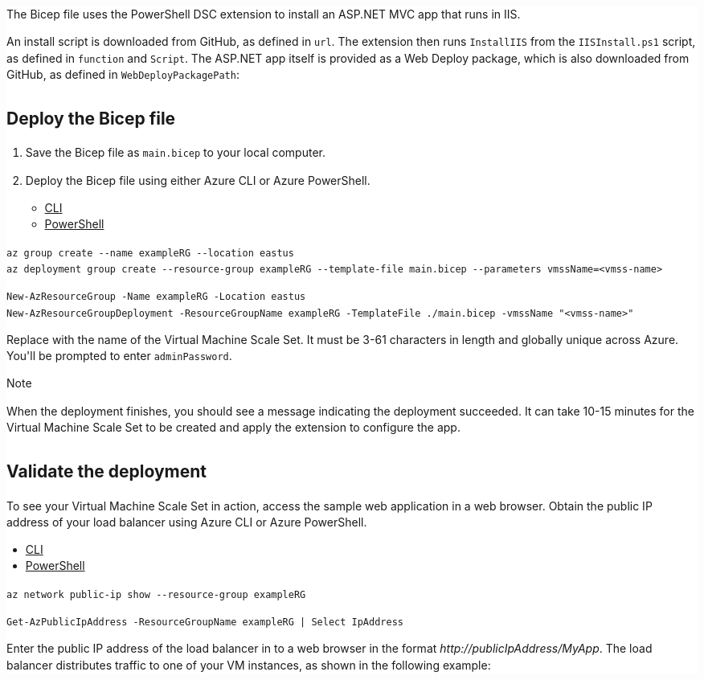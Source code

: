 The Bicep file uses the PowerShell DSC extension to install an ASP.NET MVC app that runs in IIS.

An install script is downloaded from GitHub, as defined in `url`. The extension then runs `InstallIIS` from the `IISInstall.ps1` script, as defined in `function` and `Script`. The ASP.NET app itself is provided as a Web Deploy package, which is also downloaded from GitHub, as defined in `WebDeployPackagePath`:

## Deploy the Bicep file

1. Save the Bicep file as `main.bicep` to your local computer.
2. Deploy the Bicep file using either Azure CLI or Azure PowerShell.

	* [CLI](#tabpanel_1_CLI)
	* [PowerShell](#tabpanel_1_PowerShell)

```
az group create --name exampleRG --location eastus
az deployment group create --resource-group exampleRG --template-file main.bicep --parameters vmssName=<vmss-name>

```

```
New-AzResourceGroup -Name exampleRG -Location eastus
New-AzResourceGroupDeployment -ResourceGroupName exampleRG -TemplateFile ./main.bicep -vmssName "<vmss-name>"

```

Replace *<vmss-name>* with the name of the Virtual Machine Scale Set. It must be 3-61 characters in length and globally unique across Azure. You'll be prompted to enter `adminPassword`.

Note

When the deployment finishes, you should see a message indicating the deployment succeeded. It can take 10-15 minutes for the Virtual Machine Scale Set to be created and apply the extension to configure the app.

## Validate the deployment

To see your Virtual Machine Scale Set in action, access the sample web application in a web browser. Obtain the public IP address of your load balancer using Azure CLI or Azure PowerShell.

* [CLI](#tabpanel_2_CLI)
* [PowerShell](#tabpanel_2_PowerShell)

```
az network public-ip show --resource-group exampleRG

```

```
Get-AzPublicIpAddress -ResourceGroupName exampleRG | Select IpAddress

```

Enter the public IP address of the load balancer in to a web browser in the format *http://publicIpAddress/MyApp*. The load balancer distributes traffic to one of your VM instances, as shown in the following example:
